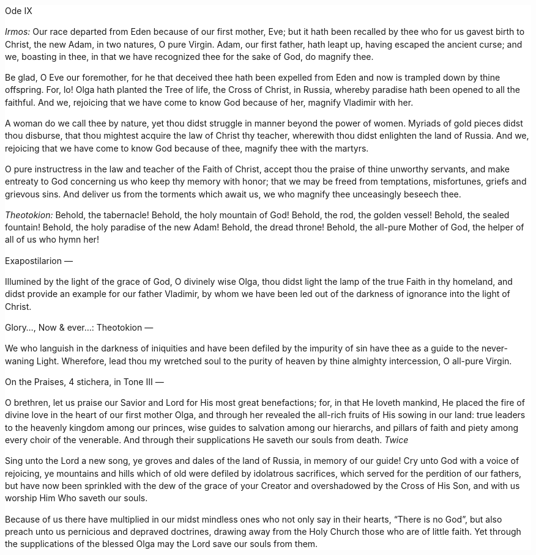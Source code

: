 Ode IX

*Irmos:* Our race departed from Eden because of our first mother, Eve; but it hath been recalled by thee who for us gavest birth to Christ, the new Adam, in two natures, O pure Virgin. Adam, our first father, hath leapt up, having escaped the ancient curse; and we, boasting in thee, in that we have recognized thee for the sake of God, do magnify thee.

Be glad, O Eve our foremother, for he that deceived thee hath been expelled from Eden and now is trampled down by thine offspring. For, lo! Olga hath planted the Tree of life, the Cross of Christ, in Russia, whereby paradise hath been opened to all the faithful. And we, rejoicing that we have come to know God because of her, magnify Vladimir with her.

A woman do we call thee by nature, yet thou didst struggle in manner beyond the power of women. Myriads of gold pieces didst thou disburse, that thou mightest acquire the law of Christ thy teacher, wherewith thou didst enlighten the land of Russia. And we, rejoicing that we have come to know God because of thee, magnify thee with the martyrs.

O pure instructress in the law and teacher of the Faith of Christ, accept thou the praise of thine unworthy servants, and make entreaty to God concerning us who keep thy memory with honor; that we may be freed from temptations, misfortunes, griefs and grievous sins. And deliver us from the torments which await us, we who magnify thee unceasingly beseech thee.

*Theotokion:* Behold, the tabernacle! Behold, the holy mountain of God! Behold, the rod, the golden vessel! Behold, the sealed fountain! Behold, the holy paradise of the new Adam! Behold, the dread throne! Behold, the all-pure Mother of God, the helper of all of us who hymn her!

Exapostilarion —

Illumined by the light of the grace of God, O divinely wise Olga, thou didst light the lamp of the true Faith in thy homeland, and didst provide an example for our father Vladimir, by whom we have been led out of the darkness of ignorance into the light of Christ.

Glory…, Now & ever…: Theotokion —

We who languish in the darkness of iniquities and have been defiled by the impurity of sin have thee as a guide to the never-waning Light. Wherefore, lead thou my wretched soul to the purity of heaven by thine almighty intercession, O all-pure Virgin.

On the Praises, 4 stichera, in Tone III —

O brethren, let us praise our Savior and Lord for His most great benefactions; for, in that He loveth mankind, He placed the fire of divine love in the heart of our first mother Olga, and through her revealed the all-rich fruits of His sowing in our land: true leaders to the heavenly kingdom among our princes, wise guides to salvation among our hierarchs, and pillars of faith and piety among every choir of the venerable. And through their supplications He saveth our souls from death. *Twice*

Sing unto the Lord a new song, ye groves and dales of the land of Russia, in memory of our guide! Cry unto God with a voice of rejoicing, ye mountains and hills which of old were defiled by idolatrous sacrifices, which served for the perdition of our fathers, but have now been sprinkled with the dew of the grace of your Creator and overshadowed by the Cross of His Son, and with us worship Him Who saveth our souls.

Because of us there have multiplied in our midst mindless ones who not only say in their hearts, “There is no God”, but also preach unto us pernicious and depraved doctrines, drawing away from the Holy Church those who are of little faith. Yet through the supplications of the blessed Olga may the Lord save our souls from them.
